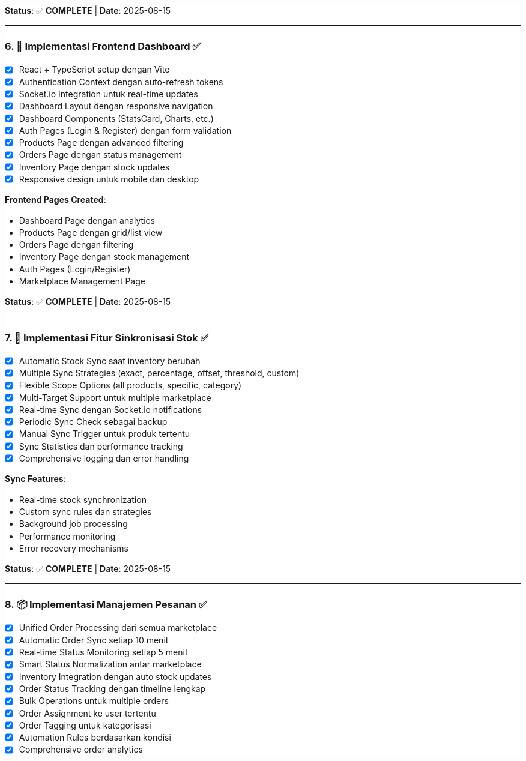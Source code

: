 **Status**: ✅ **COMPLETE** | **Date**: 2025-08-15

---

### 6. 🎨 **Implementasi Frontend Dashboard** ✅
- [x] React + TypeScript setup dengan Vite
- [x] Authentication Context dengan auto-refresh tokens
- [x] Socket.io Integration untuk real-time updates
- [x] Dashboard Layout dengan responsive navigation
- [x] Dashboard Components (StatsCard, Charts, etc.)
- [x] Auth Pages (Login & Register) dengan form validation
- [x] Products Page dengan advanced filtering
- [x] Orders Page dengan status management
- [x] Inventory Page dengan stock updates
- [x] Responsive design untuk mobile dan desktop

**Frontend Pages Created**:
- Dashboard Page dengan analytics
- Products Page dengan grid/list view
- Orders Page dengan filtering
- Inventory Page dengan stock management
- Auth Pages (Login/Register)
- Marketplace Management Page

**Status**: ✅ **COMPLETE** | **Date**: 2025-08-15

---

### 7. 🔄 **Implementasi Fitur Sinkronisasi Stok** ✅
- [x] Automatic Stock Sync saat inventory berubah
- [x] Multiple Sync Strategies (exact, percentage, offset, threshold, custom)
- [x] Flexible Scope Options (all products, specific, category)
- [x] Multi-Target Support untuk multiple marketplace
- [x] Real-time Sync dengan Socket.io notifications
- [x] Periodic Sync Check sebagai backup
- [x] Manual Sync Trigger untuk produk tertentu
- [x] Sync Statistics dan performance tracking
- [x] Comprehensive logging dan error handling

**Sync Features**:
- Real-time stock synchronization
- Custom sync rules dan strategies
- Background job processing
- Performance monitoring
- Error recovery mechanisms

**Status**: ✅ **COMPLETE** | **Date**: 2025-08-15

---

### 8. 📦 **Implementasi Manajemen Pesanan** ✅
- [x] Unified Order Processing dari semua marketplace
- [x] Automatic Order Sync setiap 10 menit
- [x] Real-time Status Monitoring setiap 5 menit
- [x] Smart Status Normalization antar marketplace
- [x] Inventory Integration dengan auto stock updates
- [x] Order Status Tracking dengan timeline lengkap
- [x] Bulk Operations untuk multiple orders
- [x] Order Assignment ke user tertentu
- [x] Order Tagging untuk kategorisasi
- [x] Automation Rules berdasarkan kondisi
- [x] Comprehensive order analytics
